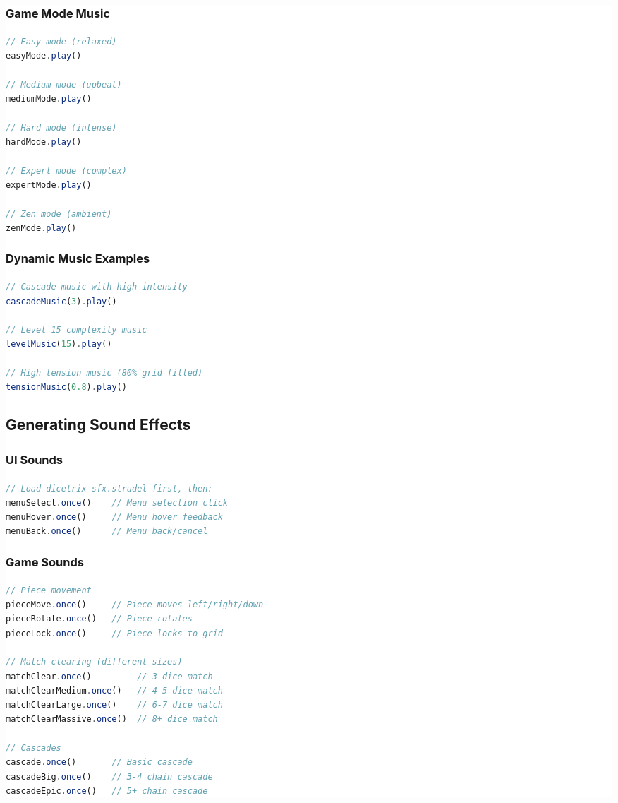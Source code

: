 ### Game Mode Music
```javascript
// Easy mode (relaxed)
easyMode.play()

// Medium mode (upbeat)  
mediumMode.play()

// Hard mode (intense)
hardMode.play()

// Expert mode (complex)
expertMode.play()

// Zen mode (ambient)
zenMode.play()
```

### Dynamic Music Examples
```javascript
// Cascade music with high intensity
cascadeMusic(3).play()

// Level 15 complexity music
levelMusic(15).play()

// High tension music (80% grid filled)
tensionMusic(0.8).play()
```

## Generating Sound Effects

### UI Sounds
```javascript
// Load dicetrix-sfx.strudel first, then:
menuSelect.once()    // Menu selection click
menuHover.once()     // Menu hover feedback
menuBack.once()      // Menu back/cancel
```

### Game Sounds
```javascript
// Piece movement
pieceMove.once()     // Piece moves left/right/down
pieceRotate.once()   // Piece rotates
pieceLock.once()     // Piece locks to grid

// Match clearing (different sizes)
matchClear.once()         // 3-dice match
matchClearMedium.once()   // 4-5 dice match  
matchClearLarge.once()    // 6-7 dice match
matchClearMassive.once()  // 8+ dice match

// Cascades
cascade.once()       // Basic cascade
cascadeBig.once()    // 3-4 chain cascade
cascadeEpic.once()   // 5+ chain cascade
```
